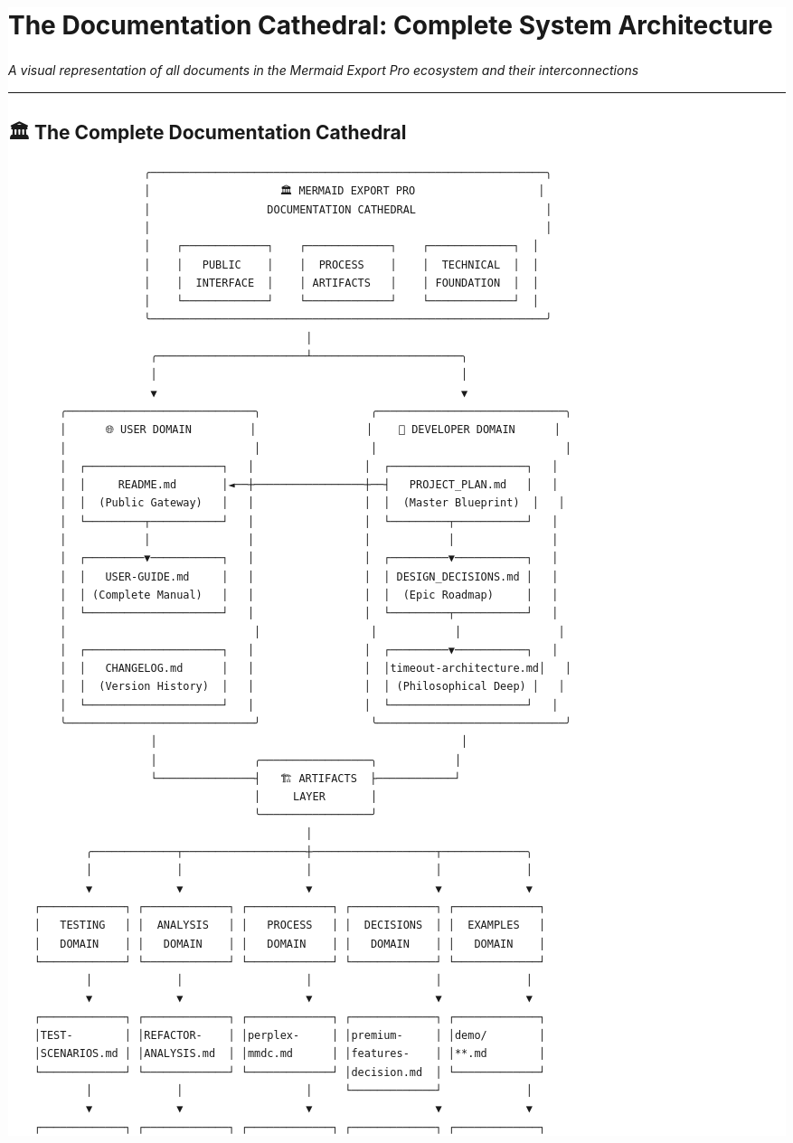 # The Documentation Cathedral: Complete System Architecture

*A visual representation of all documents in the Mermaid Export Pro ecosystem and their interconnections*

---

## 🏛️ The Complete Documentation Cathedral

```
                     ╭─────────────────────────────────────────────────────────────╮
                     │                    🏛️ MERMAID EXPORT PRO                   │
                     │                  DOCUMENTATION CATHEDRAL                    │
                     │                                                             │
                     │    ┌─────────────┐    ┌─────────────┐    ┌─────────────┐  │
                     │    │   PUBLIC    │    │  PROCESS    │    │  TECHNICAL  │  │
                     │    │  INTERFACE  │    │ ARTIFACTS   │    │ FOUNDATION  │  │
                     │    └─────────────┘    └─────────────┘    └─────────────┘  │
                     ╰─────────────────────────────────────────────────────────────╯
                                              │
                      ╭───────────────────────┴───────────────────────╮
                      │                                               │
                      ▼                                               ▼
        ╭─────────────────────────────╮                 ╭─────────────────────────────╮
        │      🌐 USER DOMAIN         │                 │    🔧 DEVELOPER DOMAIN      │
        │                             │                 │                             │
        │  ┌─────────────────────┐   │                 │  ┌─────────────────────┐   │
        │  │     README.md       │◄──┼─────────────────┼──┤   PROJECT_PLAN.md   │   │
        │  │  (Public Gateway)   │   │                 │  │  (Master Blueprint)  │   │
        │  └─────────┬───────────┘   │                 │  └─────────┬───────────┘   │
        │            │               │                 │            │               │
        │  ┌─────────▼───────────┐   │                 │  ┌─────────▼───────────┐   │
        │  │   USER-GUIDE.md     │   │                 │  │ DESIGN_DECISIONS.md │   │
        │  │ (Complete Manual)   │   │                 │  │  (Epic Roadmap)     │   │
        │  └─────────────────────┘   │                 │  └─────────┬───────────┘   │
        │                             │                 │            │               │
        │  ┌─────────────────────┐   │                 │  ┌─────────▼───────────┐   │
        │  │   CHANGELOG.md      │   │                 │  │timeout-architecture.md│   │
        │  │  (Version History)  │   │                 │  │ (Philosophical Deep) │   │
        │  └─────────────────────┘   │                 │  └─────────────────────┘   │
        ╰─────────────────────────────╯                 ╰─────────────────────────────╯
                      │                                               │
                      │               ╭─────────────────╮            │
                      └───────────────┤   🏗️ ARTIFACTS  ├────────────┘
                                      │     LAYER       │
                                      ╰─────────────────╯
                                              │
            ╭─────────────┬───────────────────┼───────────────────┬─────────────╮
            │             │                   │                   │             │
            ▼             ▼                   ▼                   ▼             ▼
    ┌─────────────┐ ┌─────────────┐ ┌─────────────┐ ┌─────────────┐ ┌─────────────┐
    │   TESTING   │ │  ANALYSIS   │ │   PROCESS   │ │  DECISIONS  │ │  EXAMPLES   │
    │   DOMAIN    │ │   DOMAIN    │ │   DOMAIN    │ │   DOMAIN    │ │   DOMAIN    │
    └─────────────┘ └─────────────┘ └─────────────┘ └─────────────┘ └─────────────┘
            │             │                   │                   │             │
            ▼             ▼                   ▼                   ▼             ▼
    ┌─────────────┐ ┌─────────────┐ ┌─────────────┐ ┌─────────────┐ ┌─────────────┐
    │TEST-        │ │REFACTOR-    │ │perplex-     │ │premium-     │ │demo/        │
    │SCENARIOS.md │ │ANALYSIS.md  │ │mmdc.md      │ │features-    │ │**.md        │
    └─────────────┘ └─────────────┘ └─────────────┘ │decision.md  │ └─────────────┘
            │             │                   │     └─────────────┘             │
            ▼             ▼                   ▼                   ▼             ▼
    ┌─────────────┐ ┌─────────────┐ ┌─────────────┐ ┌─────────────┐ ┌─────────────┐
```